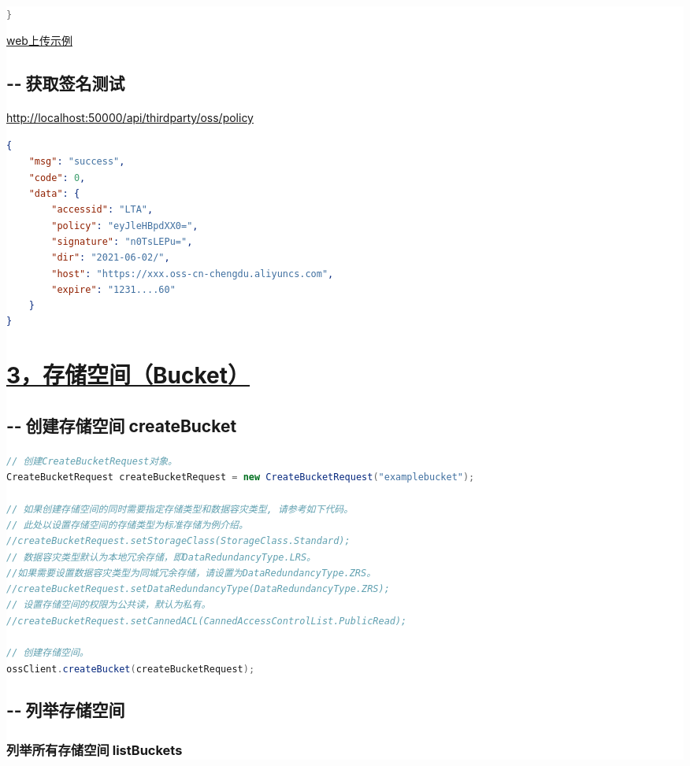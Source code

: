 ```java
}
```

[web上传示例](#web上传示例)

## -- 获取签名测试

<http://localhost:50000/api/thirdparty/oss/policy>

```json
{
    "msg": "success",
    "code": 0,
    "data": {
        "accessid": "LTA",
        "policy": "eyJleHBpdXX0=",
        "signature": "n0TsLEPu=",
        "dir": "2021-06-02/",
        "host": "https://xxx.oss-cn-chengdu.aliyuncs.com",
        "expire": "1231....60"
    }
}

```

# [3，存储空间（Bucket）](https://help.aliyun.com/document_detail/145203.html)

## -- 创建存储空间 createBucket

```java
// 创建CreateBucketRequest对象。
CreateBucketRequest createBucketRequest = new CreateBucketRequest("examplebucket");

// 如果创建存储空间的同时需要指定存储类型和数据容灾类型, 请参考如下代码。
// 此处以设置存储空间的存储类型为标准存储为例介绍。
//createBucketRequest.setStorageClass(StorageClass.Standard);
// 数据容灾类型默认为本地冗余存储，即DataRedundancyType.LRS。
//如果需要设置数据容灾类型为同城冗余存储，请设置为DataRedundancyType.ZRS。
//createBucketRequest.setDataRedundancyType(DataRedundancyType.ZRS);
// 设置存储空间的权限为公共读，默认为私有。
//createBucketRequest.setCannedACL(CannedAccessControlList.PublicRead);

// 创建存储空间。
ossClient.createBucket(createBucketRequest);
```

## -- 列举存储空间

### 列举所有存储空间 listBuckets
